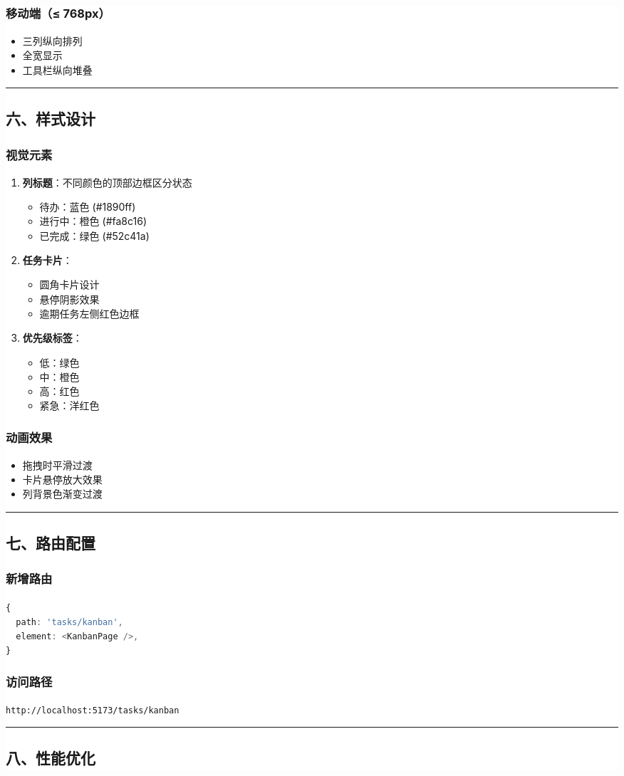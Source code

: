 ### 移动端（≤ 768px）
- 三列纵向排列
- 全宽显示
- 工具栏纵向堆叠

---

## 六、样式设计

### 视觉元素
1. **列标题**：不同颜色的顶部边框区分状态
   - 待办：蓝色 (#1890ff)
   - 进行中：橙色 (#fa8c16)
   - 已完成：绿色 (#52c41a)

2. **任务卡片**：
   - 圆角卡片设计
   - 悬停阴影效果
   - 逾期任务左侧红色边框

3. **优先级标签**：
   - 低：绿色
   - 中：橙色
   - 高：红色
   - 紧急：洋红色

### 动画效果
- 拖拽时平滑过渡
- 卡片悬停放大效果
- 列背景色渐变过渡

---

## 七、路由配置

### 新增路由
```typescript
{
  path: 'tasks/kanban',
  element: <KanbanPage />,
}
```

### 访问路径
```
http://localhost:5173/tasks/kanban
```

---

## 八、性能优化
